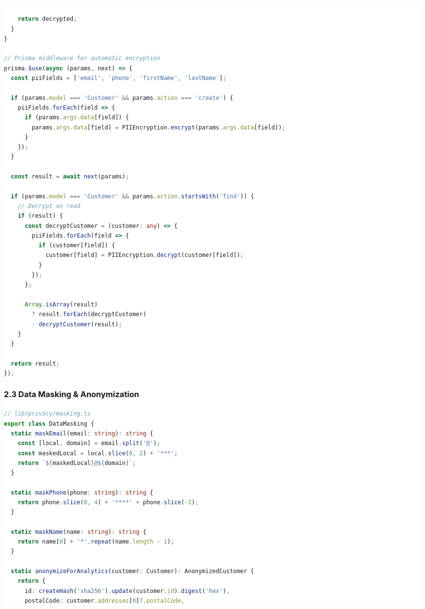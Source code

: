 ```typescript

    return decrypted;
  }
}

// Prisma middleware for automatic encryption
prisma.$use(async (params, next) => {
  const piiFields = ['email', 'phone', 'firstName', 'lastName'];

  if (params.model === 'Customer' && params.action === 'create') {
    piiFields.forEach(field => {
      if (params.args.data[field]) {
        params.args.data[field] = PIIEncryption.encrypt(params.args.data[field]);
      }
    });
  }

  const result = await next(params);

  if (params.model === 'Customer' && params.action.startsWith('find')) {
    // Decrypt on read
    if (result) {
      const decryptCustomer = (customer: any) => {
        piiFields.forEach(field => {
          if (customer[field]) {
            customer[field] = PIIEncryption.decrypt(customer[field]);
          }
        });
      };

      Array.isArray(result)
        ? result.forEach(decryptCustomer)
        : decryptCustomer(result);
    }
  }

  return result;
});
```

### 2.3 Data Masking & Anonymization

```typescript
// lib/privacy/masking.ts
export class DataMasking {
  static maskEmail(email: string): string {
    const [local, domain] = email.split('@');
    const maskedLocal = local.slice(0, 2) + '***';
    return `${maskedLocal}@${domain}`;
  }

  static maskPhone(phone: string): string {
    return phone.slice(0, 4) + '****' + phone.slice(-2);
  }

  static maskName(name: string): string {
    return name[0] + '*'.repeat(name.length - 1);
  }

  static anonymizeForAnalytics(customer: Customer): AnonymizedCustomer {
    return {
      id: createHash('sha256').update(customer.id).digest('hex'),
      postalCode: customer.addresses[0]?.postalCode,
```